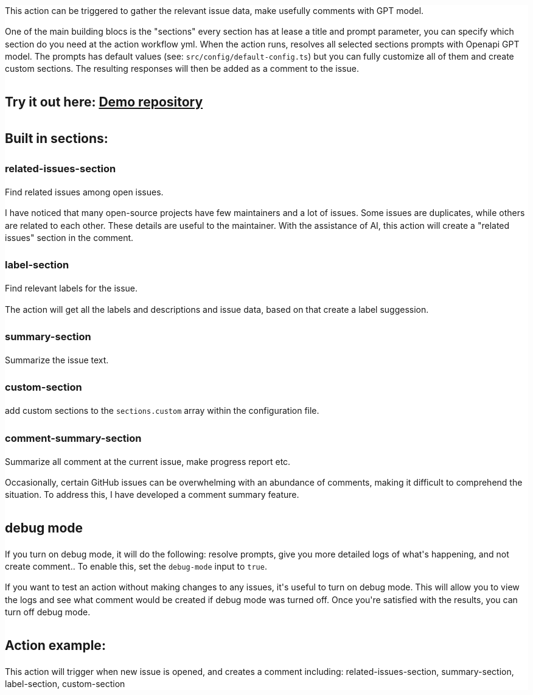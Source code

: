 This action can be triggered to gather the relevant issue data, make usefully comments with GPT model.

One of the main building blocs is the "sections" every section has at lease a title and prompt parameter,
you can specify which section do you need at the action workflow yml. When the action runs, resolves all selected sections prompts with Openapi GPT model.
The prompts has default values (see: `src/config/default-config.ts`) but you can fully customize all of them and create custom sections.
The resulting responses will then be added as a comment to the issue.

## Try it out here: [Demo repository](https://github.com/MaurerKrisztian/issue-improver-action-demo)

## Built in sections:

### related-issues-section
Find related issues among open issues.

I have noticed that many open-source projects have few maintainers and a lot of issues.
Some issues are duplicates, while others are related to each other. These details are useful to the maintainer.
With the assistance of AI, this action will create a "related issues" section in the comment.

### label-section
Find relevant labels for the issue.

The action will get all the labels and descriptions and issue data, based on that create a label suggession.

### summary-section
Summarize the issue text.

### custom-section
add custom sections to the `sections.custom` array within the configuration file.

### comment-summary-section
Summarize all comment at the current issue, make progress report etc.

Occasionally, certain GitHub issues can be overwhelming with an abundance of comments, making it difficult to comprehend the situation. To address this, I have developed a comment summary feature.

## debug mode
If you turn on debug mode, it will do the following: resolve prompts, give you more detailed logs of what's happening, and not create comment.. To enable this, set the `debug-mode` input to `true`.

If you want to test an action without making changes to any issues, it's useful to turn on debug mode. This will allow you to view the logs and see what comment would be created if debug mode was turned off. Once you're satisfied with the results, you can turn off debug mode.
## Action example:
This action will trigger when new issue is opened,
and creates a comment including: related-issues-section, summary-section, label-section, custom-section
